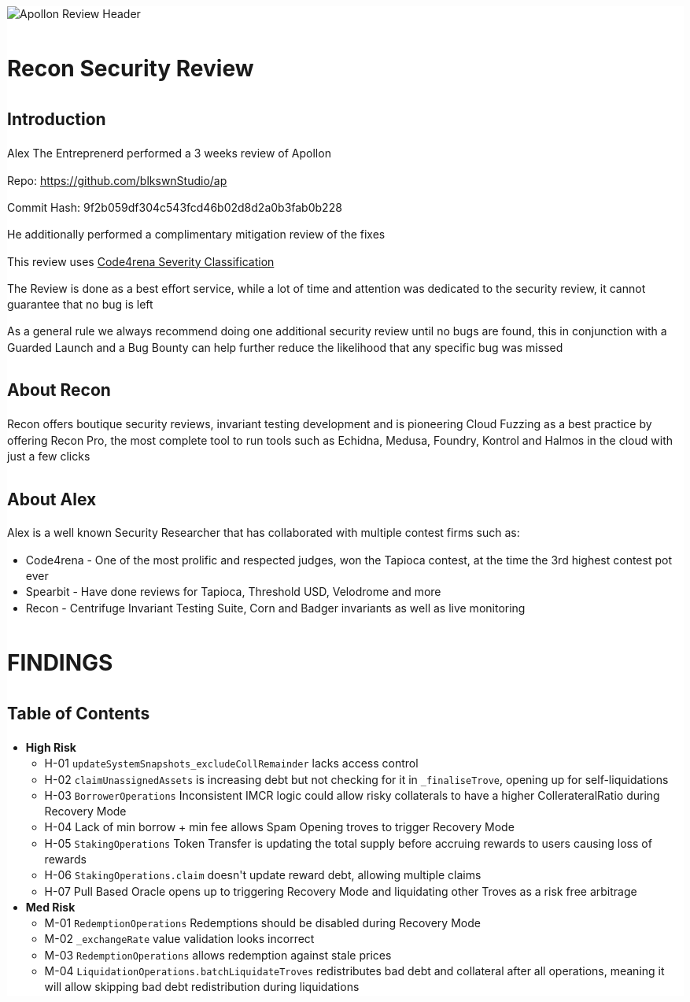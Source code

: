 ![Apollon Review Header](https://media.publit.io/file/Apollon-Recon-Review.png)

# Recon Security Review

## Introduction
Alex The Entreprenerd performed a 3 weeks review of Apollon

Repo:
https://github.com/blkswnStudio/ap

Commit Hash:
9f2b059df304c543fcd46b02d8d2a0b3fab0b228

He additionally performed a complimentary mitigation review of the fixes

This review uses [Code4rena Severity Classification](https://docs.code4rena.com/awarding/judging-criteria/severity-categorization)

The Review is done as a best effort service, while a lot of time and attention was dedicated to the security review, it cannot guarantee that no bug is left

As a general rule we always recommend doing one additional security review until no bugs are found, this in conjunction with a Guarded Launch and a Bug Bounty can help further reduce the likelihood that any specific bug was missed


## About Recon

Recon offers boutique security reviews, invariant testing development and is pioneering Cloud Fuzzing as a best practice by offering Recon Pro, the most complete tool to run tools such as Echidna, Medusa, Foundry, Kontrol and Halmos in the cloud with just a few clicks

## About Alex

Alex is a well known Security Researcher that has collaborated with multiple contest firms such as:
- Code4rena - One of the most prolific and respected judges, won the Tapioca contest, at the time the 3rd highest contest pot ever
- Spearbit - Have done reviews for Tapioca, Threshold USD, Velodrome and more
- Recon - Centrifuge Invariant Testing Suite, Corn and Badger invariants as well as live monitoring

# FINDINGS


## Table of Contents

- **High Risk**
  - H-01 `updateSystemSnapshots_excludeCollRemainder` lacks access control
  - H-02 `claimUnassignedAssets` is increasing debt but not checking for it in `_finaliseTrove`, opening up for self-liquidations
  - H-03 `BorrowerOperations` Inconsistent IMCR logic could allow risky collaterals to have a higher CollerateralRatio during Recovery Mode
  - H-04 Lack of min borrow + min fee allows Spam Opening troves to trigger Recovery Mode
  - H-05 `StakingOperations` Token Transfer is updating the total supply before accruing rewards to users causing loss of rewards
  - H-06 `StakingOperations.claim` doesn't update reward debt, allowing multiple claims
  - H-07 Pull Based Oracle opens up to triggering Recovery Mode and liquidating other Troves as a risk free arbitrage
- **Med Risk**
  - M-01 `RedemptionOperations` Redemptions should be disabled during Recovery Mode
  - M-02 `_exchangeRate` value validation looks incorrect
  - M-03 `RedemptionOperations` allows redemption against stale prices
  - M-04 `LiquidationOperations.batchLiquidateTroves` redistributes bad debt and collateral after all operations, meaning it will allow skipping bad debt redistribution during liquidations